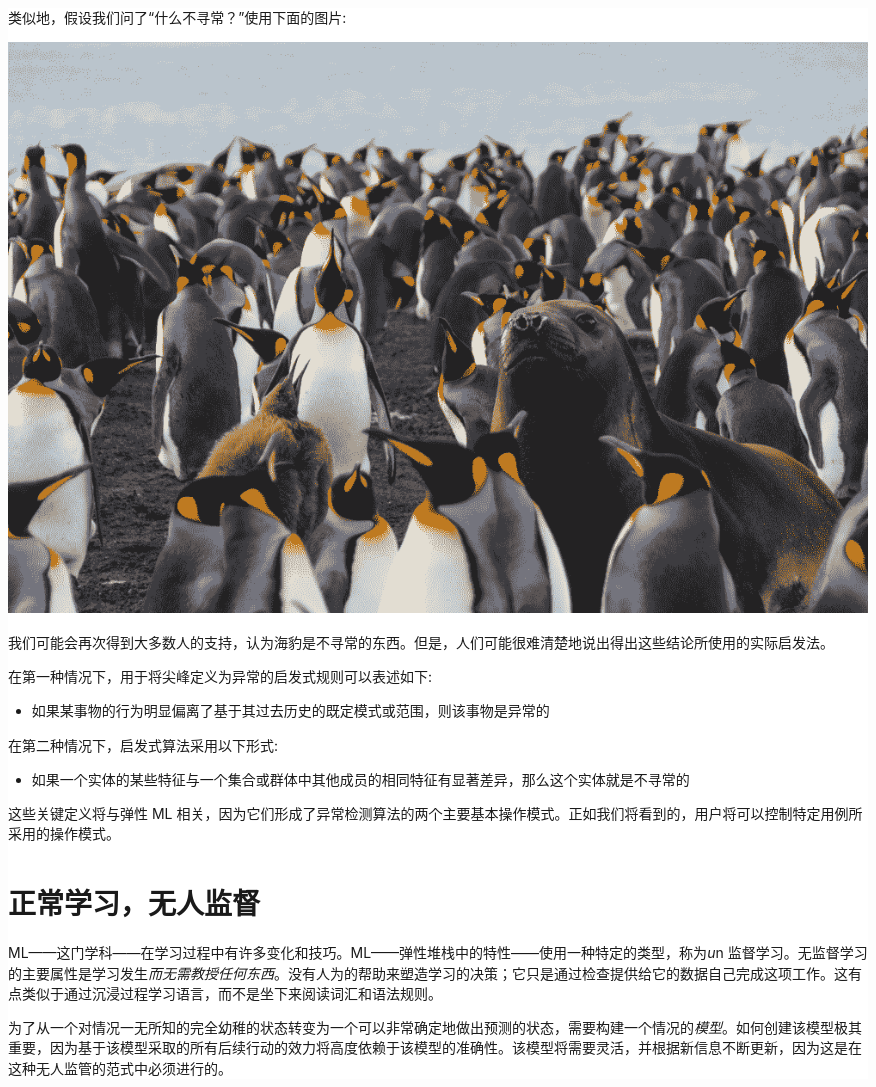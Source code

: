 类似地，假设我们问了“什么不寻常？”使用下面的图片:

![](img/c2131fb2-6d9e-4bc9-a227-7e3e35f5800d.png)

我们可能会再次得到大多数人的支持，认为海豹是不寻常的东西。但是，人们可能很难清楚地说出得出这些结论所使用的实际启发法。

在第一种情况下，用于将尖峰定义为异常的启发式规则可以表述如下:

*   如果某事物的行为明显偏离了基于其过去历史的既定模式或范围，则该事物是异常的

在第二种情况下，启发式算法采用以下形式:

*   如果一个实体的某些特征与一个集合或群体中其他成员的相同特征有显著差异，那么这个实体就是不寻常的

这些关键定义将与弹性 ML 相关，因为它们形成了异常检测算法的两个主要基本操作模式。正如我们将看到的，用户将可以控制特定用例所采用的操作模式。

<title>Learning normal, unsupervised</title>  

# 正常学习，无人监督

ML——这门学科——在学习过程中有许多变化和技巧。ML——弹性堆栈中的特性——使用一种特定的类型，称为*u*n 监督学习。无监督学习的主要属性是学习发生*而无需教授任何东西*。没有人为的帮助来塑造学习的决策；它只是通过检查提供给它的数据自己完成这项工作。这有点类似于通过沉浸过程学习语言，而不是坐下来阅读词汇和语法规则。

为了从一个对情况一无所知的完全幼稚的状态转变为一个可以非常确定地做出预测的状态，需要构建一个情况的*模型*。如何创建该模型极其重要，因为基于该模型采取的所有后续行动的效力将高度依赖于该模型的准确性。该模型将需要灵活，并根据新信息不断更新，因为这是在这种无人监管的范式中必须进行的。
